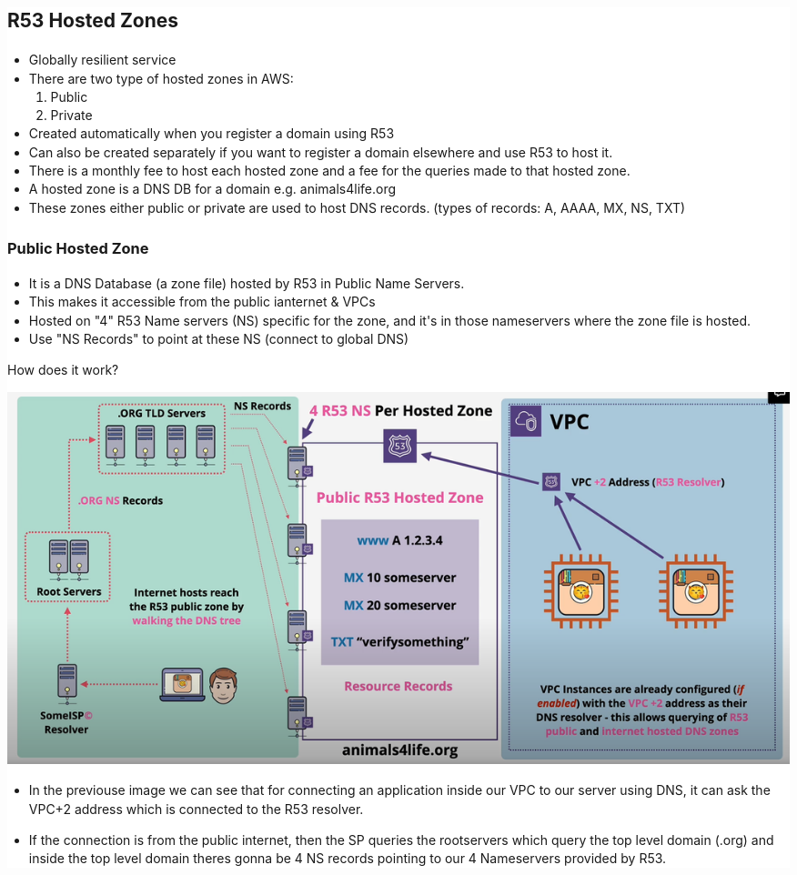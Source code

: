## R53 Hosted Zones

- Globally resilient service
- There are two type of hosted zones in AWS:
  1. Public
  2. Private
- Created automatically when you register a domain using R53
- Can also be created separately if you want to register a domain elsewhere and use R53 to host it.
- There is a monthly fee to host each hosted zone and a fee for the queries made to that hosted zone.
- A hosted zone is a DNS DB for a domain e.g. animals4life.org
- These zones either public or private are used to host DNS records. (types of records: A, AAAA, MX, NS, TXT)

### Public Hosted Zone

- It is a DNS Database (a zone file) hosted by R53 in Public Name Servers.
- This makes it accessible from the public ianternet & VPCs
- Hosted on "4" R53 Name servers (NS) specific for the zone, and it's in those nameservers where the zone file is hosted.
- Use "NS Records" to point at these NS (connect to global DNS)

How does it work?

![R53 public hosted zone](../media/public_hosteed_zone.PNG)

- In the previouse image we can see that for connecting an application inside our VPC to our server using DNS, it can ask the VPC+2 address which is connected to the R53 resolver.

- If the connection is from the public internet, then the SP queries the rootservers which query the top level domain (.org) and inside the top level domain theres gonna be 4 NS records pointing to our 4 Nameservers provided by R53.
